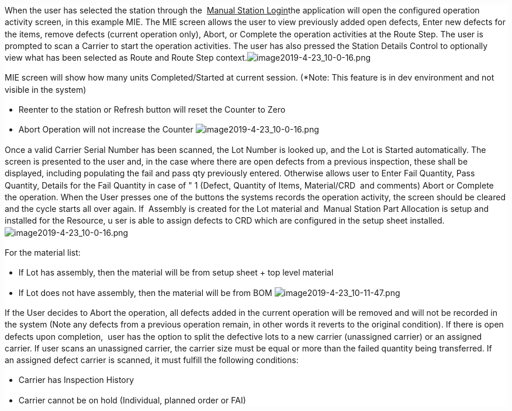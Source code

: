 
When the user has selected the station through the 
[Manual Station Login](iFactory-JGP-MES/iFactory-JGP-MES-Home/iFactory-JGP-MS/CONTENT/Lot-Batch-Production/Lot-Station-(Lot-%2D-Batch-Build)/Manual-Inspection-Entry-(Lot%2D-Batch-Build).md)the application will open the configured operation activity screen, in this example MIE. The MIE screen allows the user to view previously added open defects, Enter new defects for the items, remove defects (current operation only), Abort, or Complete the operation activities at the Route Step. The user is prompted to scan a Carrier to start the operation activities. The user has also pressed the Station Details Control to optionally view what has been selected as Route and Route Step context.![image2019-4-23_10-0-16.png](/.attachments/48169024.png)


MIE screen will show how many units Completed/Started at current session. (\*Note: This feature is in dev environment and not visible in the system) 

- Reenter to the station or Refresh button will reset the Counter to Zero

- Abort Operation will not increase the Counter
![image2019-4-23_10-0-16.png](/.attachments/29917863.png)



Once a valid Carrier Serial Number has been scanned, the Lot Number is looked up, and the Lot is Started automatically. The screen is presented to the user and, in the case where there are open defects from a previous inspection, these shall be displayed, including populating the fail and pass qty previously entered. Otherwise allows user to Enter Fail Quantity, Pass Quantity, Details for the Fail Quantity in case of " 1 (Defect, Quantity of Items, Material/CRD  and comments) Abort or Complete the operation. When the User presses one of the buttons the systems records the operation activity, the screen should be cleared and the cycle starts all over again.
If 
Assembly is created for the Lot material and 
Manual Station Part Allocation is setup and installed for the Resource, u
ser is able to assign defects to CRD which are configured in the setup sheet installed.
![image2019-4-23_10-0-16.png](/.attachments/42106881.png)


For the material list:

- If Lot has assembly, then the material will be from setup sheet + top level material

- If Lot does not have assembly, then the material will be from BOM
![image2019-4-23_10-11-47.png](/.attachments/48169025.png)



If the User decides to Abort the operation, all defects added in the current operation will be removed and will not be recorded in the system (Note any defects from a previous operation remain, in other words it reverts to the original condition).
If there is open defects upon completion, 
user has the option to split the defective lots to a new carrier (unassigned carrier) or an assigned carrier. If user scans an unassigned carrier, the carrier size must be equal or more than the failed quantity being transferred. If an assigned defect carrier is scanned, it must fulfill the following conditions:

- Carrier has Inspection History

- Carrier cannot be on hold (Individual, planned order or FAI)

